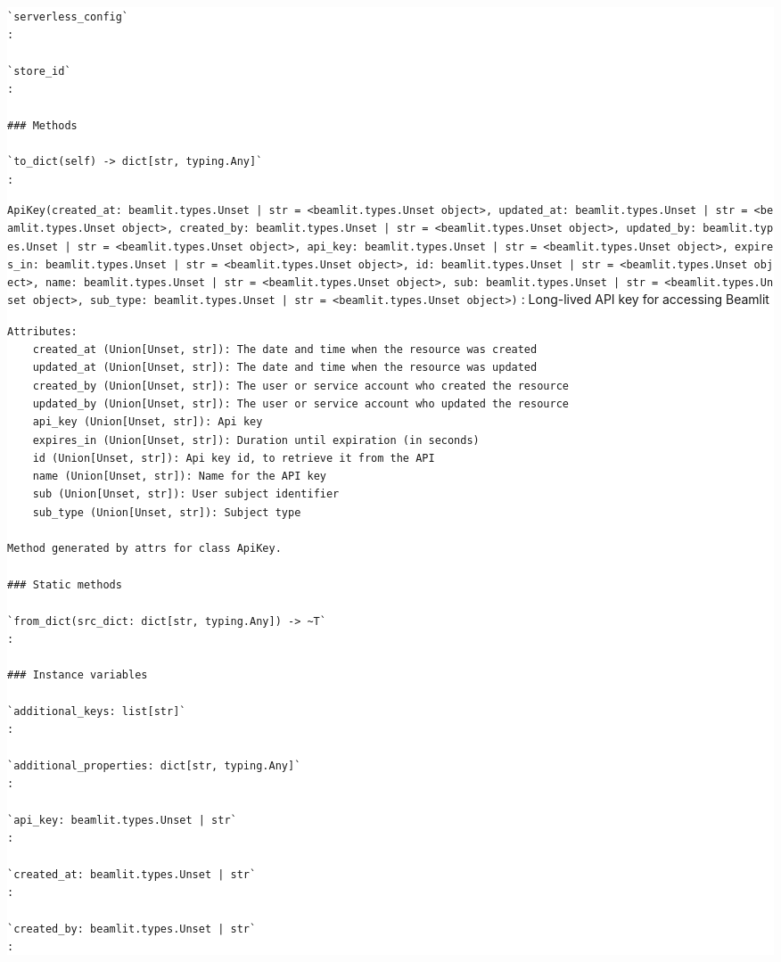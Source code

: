     `serverless_config`
    :

    `store_id`
    :

    ### Methods

    `to_dict(self) ‑> dict[str, typing.Any]`
    :

`ApiKey(created_at: beamlit.types.Unset | str = <beamlit.types.Unset object>, updated_at: beamlit.types.Unset | str = <beamlit.types.Unset object>, created_by: beamlit.types.Unset | str = <beamlit.types.Unset object>, updated_by: beamlit.types.Unset | str = <beamlit.types.Unset object>, api_key: beamlit.types.Unset | str = <beamlit.types.Unset object>, expires_in: beamlit.types.Unset | str = <beamlit.types.Unset object>, id: beamlit.types.Unset | str = <beamlit.types.Unset object>, name: beamlit.types.Unset | str = <beamlit.types.Unset object>, sub: beamlit.types.Unset | str = <beamlit.types.Unset object>, sub_type: beamlit.types.Unset | str = <beamlit.types.Unset object>)`
:   Long-lived API key for accessing Beamlit
    
    Attributes:
        created_at (Union[Unset, str]): The date and time when the resource was created
        updated_at (Union[Unset, str]): The date and time when the resource was updated
        created_by (Union[Unset, str]): The user or service account who created the resource
        updated_by (Union[Unset, str]): The user or service account who updated the resource
        api_key (Union[Unset, str]): Api key
        expires_in (Union[Unset, str]): Duration until expiration (in seconds)
        id (Union[Unset, str]): Api key id, to retrieve it from the API
        name (Union[Unset, str]): Name for the API key
        sub (Union[Unset, str]): User subject identifier
        sub_type (Union[Unset, str]): Subject type
    
    Method generated by attrs for class ApiKey.

    ### Static methods

    `from_dict(src_dict: dict[str, typing.Any]) ‑> ~T`
    :

    ### Instance variables

    `additional_keys: list[str]`
    :

    `additional_properties: dict[str, typing.Any]`
    :

    `api_key: beamlit.types.Unset | str`
    :

    `created_at: beamlit.types.Unset | str`
    :

    `created_by: beamlit.types.Unset | str`
    :
